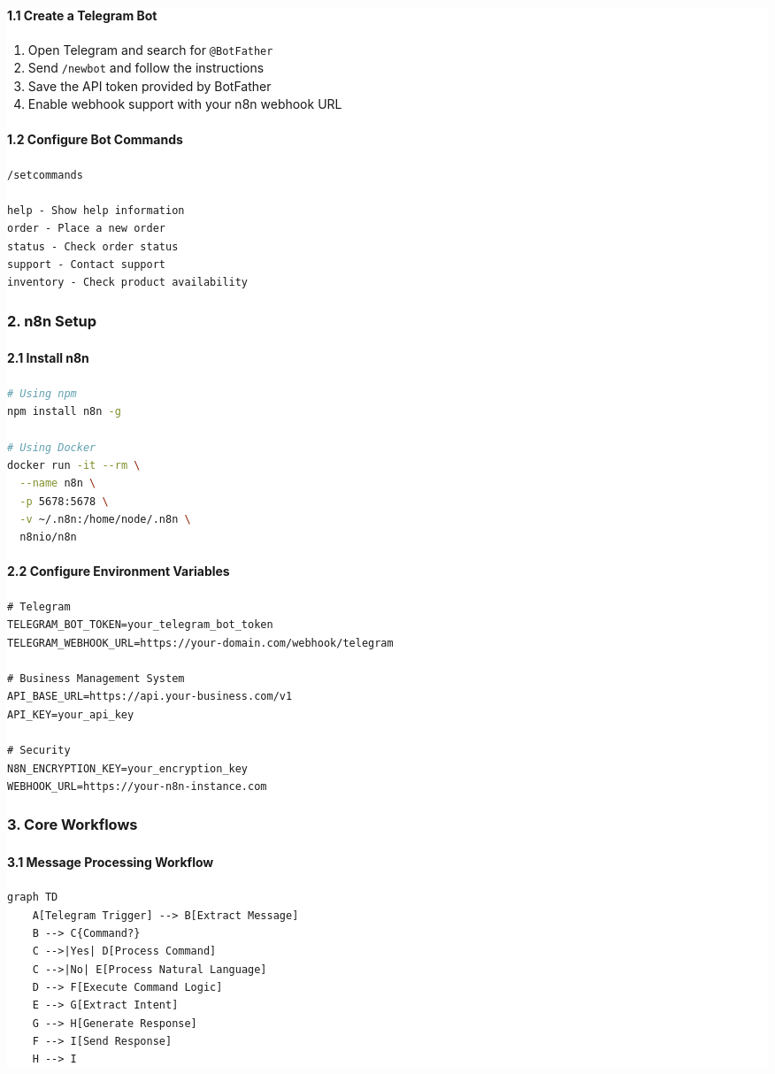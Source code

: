 #### 1.1 Create a Telegram Bot
1. Open Telegram and search for `@BotFather`
2. Send `/newbot` and follow the instructions
3. Save the API token provided by BotFather
4. Enable webhook support with your n8n webhook URL

#### 1.2 Configure Bot Commands
```
/setcommands

help - Show help information
order - Place a new order
status - Check order status
support - Contact support
inventory - Check product availability
```

### 2. n8n Setup

#### 2.1 Install n8n
```bash
# Using npm
npm install n8n -g

# Using Docker
docker run -it --rm \
  --name n8n \
  -p 5678:5678 \
  -v ~/.n8n:/home/node/.n8n \
  n8nio/n8n
```

#### 2.2 Configure Environment Variables
```env
# Telegram
TELEGRAM_BOT_TOKEN=your_telegram_bot_token
TELEGRAM_WEBHOOK_URL=https://your-domain.com/webhook/telegram

# Business Management System
API_BASE_URL=https://api.your-business.com/v1
API_KEY=your_api_key

# Security
N8N_ENCRYPTION_KEY=your_encryption_key
WEBHOOK_URL=https://your-n8n-instance.com
```

### 3. Core Workflows

#### 3.1 Message Processing Workflow
```mermaid
graph TD
    A[Telegram Trigger] --> B[Extract Message]
    B --> C{Command?}
    C -->|Yes| D[Process Command]
    C -->|No| E[Process Natural Language]
    D --> F[Execute Command Logic]
    E --> G[Extract Intent]
    G --> H[Generate Response]
    F --> I[Send Response]
    H --> I
```
